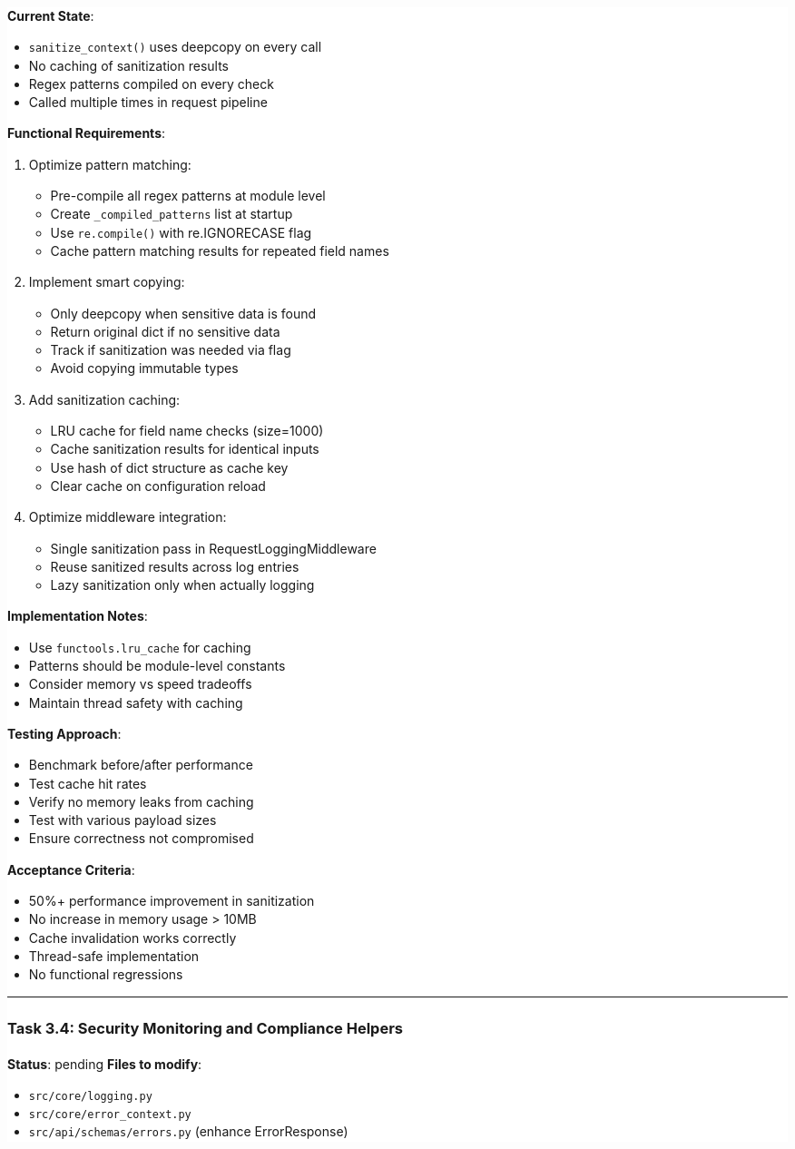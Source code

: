 **Current State**:
- `sanitize_context()` uses deepcopy on every call
- No caching of sanitization results
- Regex patterns compiled on every check
- Called multiple times in request pipeline

**Functional Requirements**:
1. Optimize pattern matching:
   - Pre-compile all regex patterns at module level
   - Create `_compiled_patterns` list at startup
   - Use `re.compile()` with re.IGNORECASE flag
   - Cache pattern matching results for repeated field names

2. Implement smart copying:
   - Only deepcopy when sensitive data is found
   - Return original dict if no sensitive data
   - Track if sanitization was needed via flag
   - Avoid copying immutable types

3. Add sanitization caching:
   - LRU cache for field name checks (size=1000)
   - Cache sanitization results for identical inputs
   - Use hash of dict structure as cache key
   - Clear cache on configuration reload

4. Optimize middleware integration:
   - Single sanitization pass in RequestLoggingMiddleware
   - Reuse sanitized results across log entries
   - Lazy sanitization only when actually logging

**Implementation Notes**:
- Use `functools.lru_cache` for caching
- Patterns should be module-level constants
- Consider memory vs speed tradeoffs
- Maintain thread safety with caching

**Testing Approach**:
- Benchmark before/after performance
- Test cache hit rates
- Verify no memory leaks from caching
- Test with various payload sizes
- Ensure correctness not compromised

**Acceptance Criteria**:
- 50%+ performance improvement in sanitization
- No increase in memory usage > 10MB
- Cache invalidation works correctly
- Thread-safe implementation
- No functional regressions

---

### Task 3.4: Security Monitoring and Compliance Helpers
**Status**: pending
**Files to modify**:
- `src/core/logging.py`
- `src/core/error_context.py`
- `src/api/schemas/errors.py` (enhance ErrorResponse)
